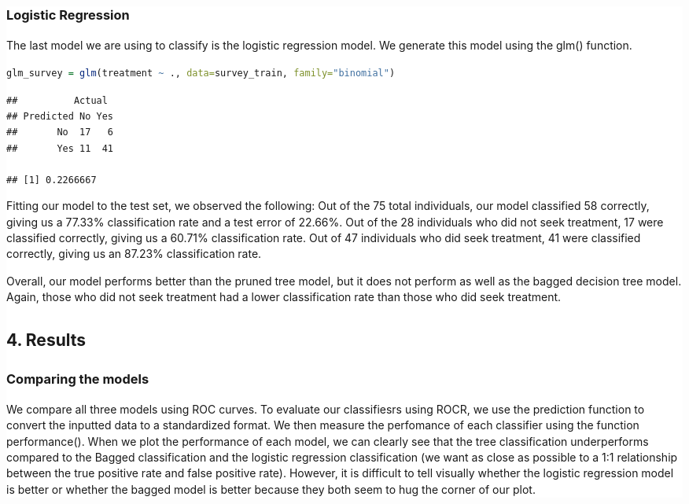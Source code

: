 ### Logistic Regression

The last model we are using to classify is the logistic regression model. We generate this model using the glm() function.

``` r
glm_survey = glm(treatment ~ ., data=survey_train, family="binomial")
```

    ##          Actual
    ## Predicted No Yes
    ##       No  17   6
    ##       Yes 11  41

    ## [1] 0.2266667

Fitting our model to the test set, we observed the following: Out of the 75 total individuals, our model classified 58 correctly, giving us a 77.33% classification rate and a test error of 22.66%. Out of the 28 individuals who did not seek treatment, 17 were classified correctly, giving us a 60.71% classification rate. Out of 47 individuals who did seek treatment, 41 were classified correctly, giving us an 87.23% classification rate.

Overall, our model performs better than the pruned tree model, but it does not perform as well as the bagged decision tree model. Again, those who did not seek treatment had a lower classification rate than those who did seek treatment.

## 4. Results

### Comparing the models

We compare all three models using ROC curves. To evaluate our classifiesrs using ROCR, we use the prediction function to convert the inputted data to a standardized format. We then measure the perfomance of each classifier using the function performance(). When we plot the performance of each model, we can clearly see that the tree classification underperforms compared to the Bagged classification and the logistic regression classification (we want as close as possible to a 1:1 relationship between the true positive rate and false positive rate). However, it is difficult to tell visually whether the logistic regression model is better or whether the bagged model is better because they both seem to hug the corner of our plot.
